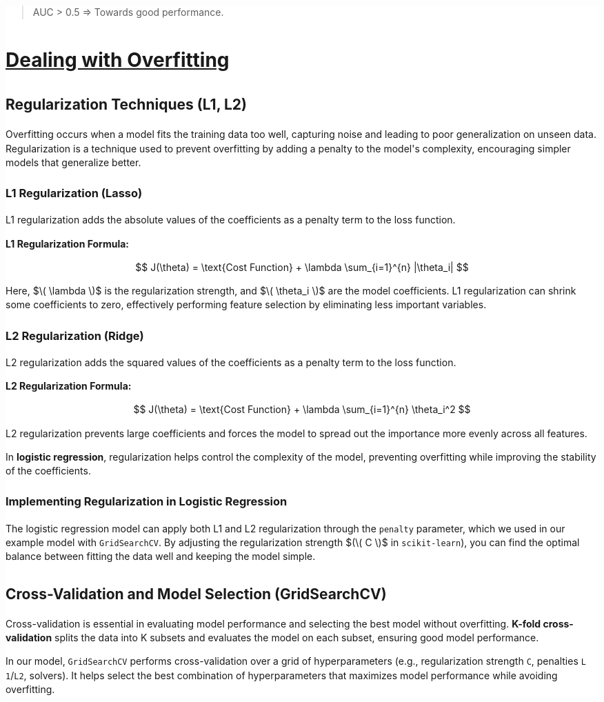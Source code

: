 > AUC > 0.5 => Towards good performance.

# [Dealing with Overfitting](#dealing-with-overfitting)

## Regularization Techniques (L1, L2)
Overfitting occurs when a model fits the training data too well, capturing noise and leading to poor generalization on unseen data. Regularization is a technique used to prevent overfitting by adding a penalty to the model's complexity, encouraging simpler models that generalize better.

### L1 Regularization (Lasso)
L1 regularization adds the absolute values of the coefficients as a penalty term to the loss function.

**L1 Regularization Formula:**

$$
J(\theta) = \text{Cost Function} + \lambda \sum_{i=1}^{n} |\theta_i|
$$

Here, $\( \lambda \)$ is the regularization strength, and $\( \theta_i \)$ are the model coefficients. L1 regularization can shrink some coefficients to zero, effectively performing feature selection by eliminating less important variables.

### L2 Regularization (Ridge)
L2 regularization adds the squared values of the coefficients as a penalty term to the loss function.

**L2 Regularization Formula:**

$$
J(\theta) = \text{Cost Function} + \lambda \sum_{i=1}^{n} \theta_i^2
$$

L2 regularization prevents large coefficients and forces the model to spread out the importance more evenly across all features.

In **logistic regression**, regularization helps control the complexity of the model, preventing overfitting while improving the stability of the coefficients.

### Implementing Regularization in Logistic Regression
The logistic regression model can apply both L1 and L2 regularization through the `penalty` parameter, which we used in our example model with `GridSearchCV`. By adjusting the regularization strength $(\( C \)$ in `scikit-learn`), you can find the optimal balance between fitting the data well and keeping the model simple.

## Cross-Validation and Model Selection (GridSearchCV)
Cross-validation is essential in evaluating model performance and selecting the best model without overfitting. **K-fold cross-validation** splits the data into K subsets and evaluates the model on each subset, ensuring good model performance.

In our model, `GridSearchCV` performs cross-validation over a grid of hyperparameters (e.g., regularization strength `C`, penalties `L1`/`L2`, solvers). It helps select the best combination of hyperparameters that maximizes model performance while avoiding overfitting.
